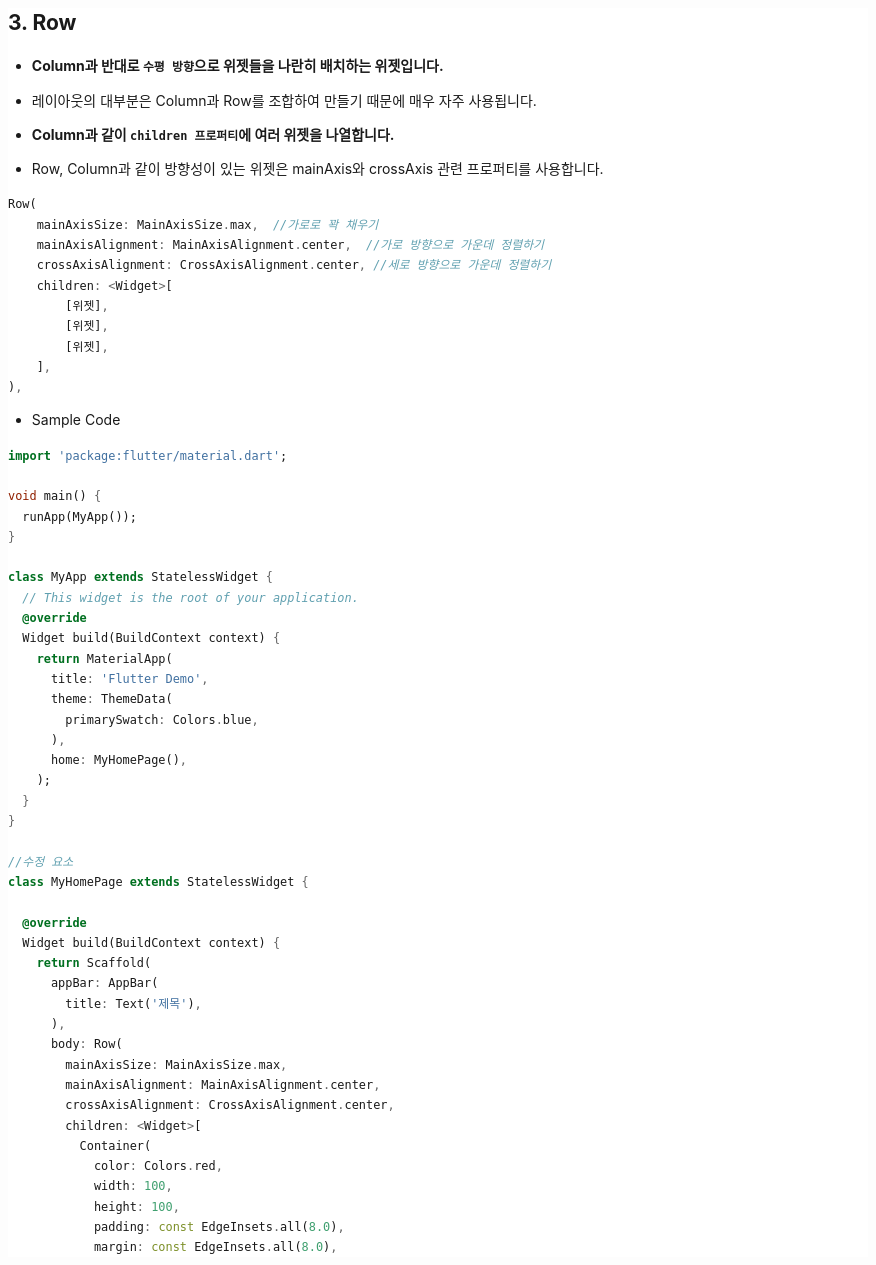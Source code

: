 ## 3. Row

+ **Column과 반대로 `수평 방향`으로 위젯들을 나란히 배치하는 위젯입니다.**
+ 레이아웃의 대부분은 Column과 Row를 조합하여 만들기 때문에 매우 자주 사용됩니다.
+ **Column과 같이 `children 프로퍼티`에 여러 위젯을 나열합니다.**



+ Row, Column과 같이 방향성이 있는 위젯은 mainAxis와 crossAxis 관련 프로퍼티를 사용합니다.


```dart
Row(
	mainAxisSize: MainAxisSize.max,  //가로로 꽉 채우기
	mainAxisAlignment: MainAxisAlignment.center,  //가로 방향으로 가운데 정렬하기
	crossAxisAlignment: CrossAxisAlignment.center, //세로 방향으로 가운데 정렬하기
	children: <Widget>[
		[위젯],
		[위젯],
		[위젯],
	],
),
```

+ Sample Code

```dart
import 'package:flutter/material.dart';

void main() {
  runApp(MyApp());
}

class MyApp extends StatelessWidget {
  // This widget is the root of your application.
  @override
  Widget build(BuildContext context) {
    return MaterialApp(
      title: 'Flutter Demo',
      theme: ThemeData(
        primarySwatch: Colors.blue,
      ),
      home: MyHomePage(),
    );
  }
}

//수정 요소
class MyHomePage extends StatelessWidget {

  @override
  Widget build(BuildContext context) {
    return Scaffold(
      appBar: AppBar(
        title: Text('제목'),
      ),
      body: Row(
        mainAxisSize: MainAxisSize.max,
        mainAxisAlignment: MainAxisAlignment.center,
        crossAxisAlignment: CrossAxisAlignment.center,
        children: <Widget>[
          Container(
            color: Colors.red,
            width: 100,
            height: 100,
            padding: const EdgeInsets.all(8.0),
            margin: const EdgeInsets.all(8.0),
```